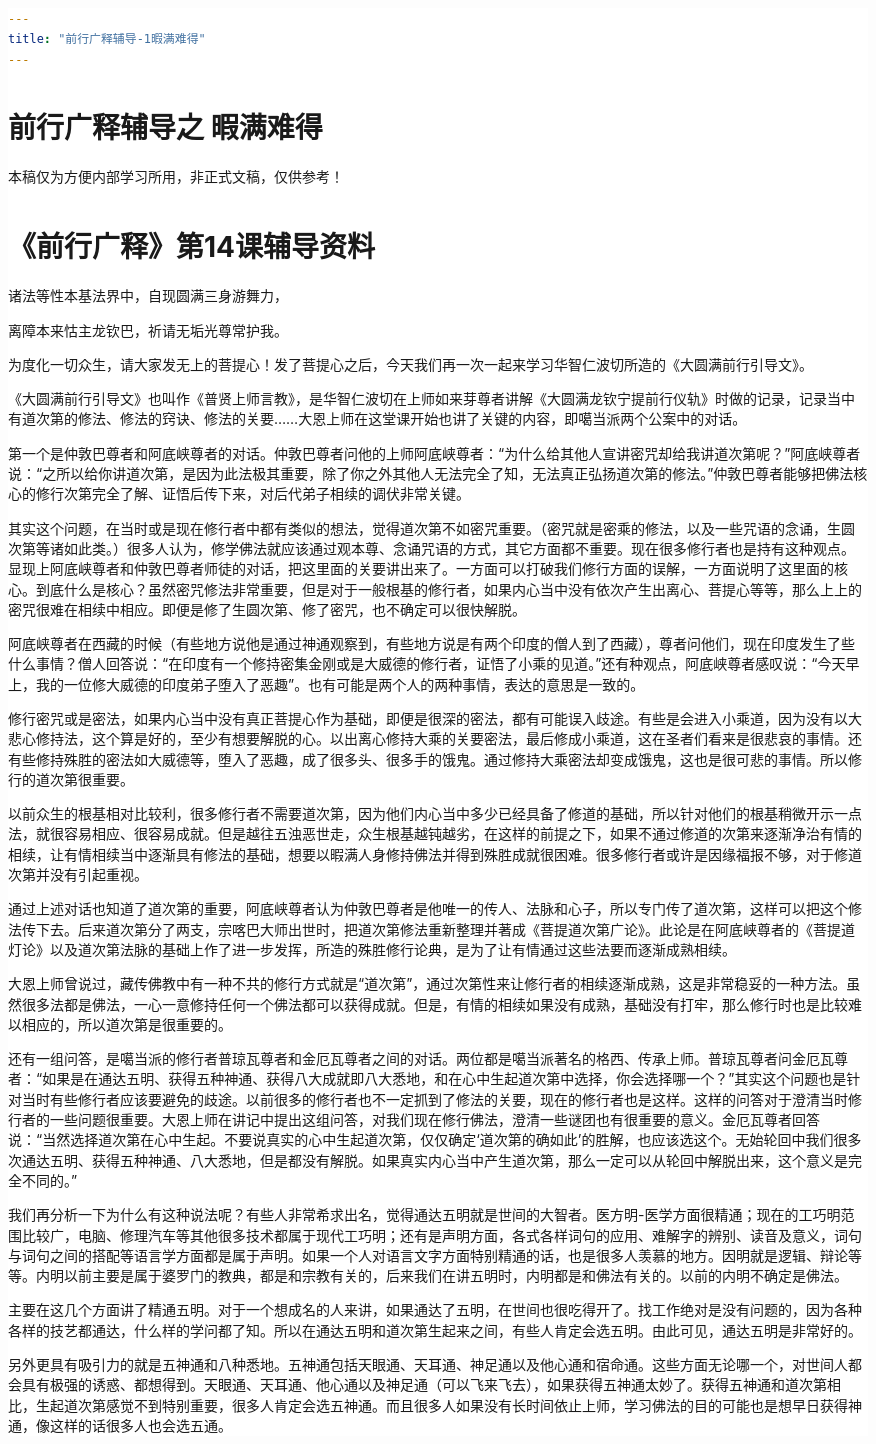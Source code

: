 ```yaml
---
title: "前行广释辅导-1暇满难得"
---
```


# 前行广释辅导之 暇满难得

本稿仅为方便内部学习所用，非正式文稿，仅供参考！

# 《前行广释》第14课辅导资料

诸法等性本基法界中，自现圆满三身游舞力，

离障本来怙主龙钦巴，祈请无垢光尊常护我。

为度化一切众生，请大家发无上的菩提心！发了菩提心之后，今天我们再一次一起来学习华智仁波切所造的《大圆满前行引导文》。

《大圆满前行引导文》也叫作《普贤上师言教》，是华智仁波切在上师如来芽尊者讲解《大圆满龙钦宁提前行仪轨》时做的记录，记录当中有道次第的修法、修法的窍诀、修法的关要……大恩上师在这堂课开始也讲了关键的内容，即噶当派两个公案中的对话。

第一个是仲敦巴尊者和阿底峡尊者的对话。仲敦巴尊者问他的上师阿底峡尊者：“为什么给其他人宣讲密咒却给我讲道次第呢？”阿底峡尊者说：“之所以给你讲道次第，是因为此法极其重要，除了你之外其他人无法完全了知，无法真正弘扬道次第的修法。”仲敦巴尊者能够把佛法核心的修行次第完全了解、证悟后传下来，对后代弟子相续的调伏非常关键。

其实这个问题，在当时或是现在修行者中都有类似的想法，觉得道次第不如密咒重要。（密咒就是密乘的修法，以及一些咒语的念诵，生圆次第等诸如此类。）很多人认为，修学佛法就应该通过观本尊、念诵咒语的方式，其它方面都不重要。现在很多修行者也是持有这种观点。显现上阿底峡尊者和仲敦巴尊者师徒的对话，把这里面的关要讲出来了。一方面可以打破我们修行方面的误解，一方面说明了这里面的核心。到底什么是核心？虽然密咒修法非常重要，但是对于一般根基的修行者，如果内心当中没有依次产生出离心、菩提心等等，那么上上的密咒很难在相续中相应。即便是修了生圆次第、修了密咒，也不确定可以很快解脱。

阿底峡尊者在西藏的时候（有些地方说他是通过神通观察到，有些地方说是有两个印度的僧人到了西藏），尊者问他们，现在印度发生了些什么事情？僧人回答说：“在印度有一个修持密集金刚或是大威德的修行者，证悟了小乘的见道。”还有种观点，阿底峡尊者感叹说：“今天早上，我的一位修大威德的印度弟子堕入了恶趣”。也有可能是两个人的两种事情，表达的意思是一致的。

修行密咒或是密法，如果内心当中没有真正菩提心作为基础，即便是很深的密法，都有可能误入歧途。有些是会进入小乘道，因为没有以大悲心修持法，这个算是好的，至少有想要解脱的心。以出离心修持大乘的关要密法，最后修成小乘道，这在圣者们看来是很悲哀的事情。还有些修持殊胜的密法如大威德等，堕入了恶趣，成了很多头、很多手的饿鬼。通过修持大乘密法却变成饿鬼，这也是很可悲的事情。所以修行的道次第很重要。

以前众生的根基相对比较利，很多修行者不需要道次第，因为他们内心当中多少已经具备了修道的基础，所以针对他们的根基稍微开示一点法，就很容易相应、很容易成就。但是越往五浊恶世走，众生根基越钝越劣，在这样的前提之下，如果不通过修道的次第来逐渐净治有情的相续，让有情相续当中逐渐具有修法的基础，想要以暇满人身修持佛法并得到殊胜成就很困难。很多修行者或许是因缘福报不够，对于修道次第并没有引起重视。

通过上述对话也知道了道次第的重要，阿底峡尊者认为仲敦巴尊者是他唯一的传人、法脉和心子，所以专门传了道次第，这样可以把这个修法传下去。后来道次第分了两支，宗喀巴大师出世时，把道次第修法重新整理并著成《菩提道次第广论》。此论是在阿底峡尊者的《菩提道灯论》以及道次第法脉的基础上作了进一步发挥，所造的殊胜修行论典，是为了让有情通过这些法要而逐渐成熟相续。

大恩上师曾说过，藏传佛教中有一种不共的修行方式就是“道次第”，通过次第性来让修行者的相续逐渐成熟，这是非常稳妥的一种方法。虽然很多法都是佛法，一心一意修持任何一个佛法都可以获得成就。但是，有情的相续如果没有成熟，基础没有打牢，那么修行时也是比较难以相应的，所以道次第是很重要的。

还有一组问答，是噶当派的修行者普琼瓦尊者和金厄瓦尊者之间的对话。两位都是噶当派著名的格西、传承上师。普琼瓦尊者问金厄瓦尊者：“如果是在通达五明、获得五种神通、获得八大成就即八大悉地，和在心中生起道次第中选择，你会选择哪一个？”其实这个问题也是针对当时有些修行者应该要避免的歧途。以前很多的修行者也不一定抓到了修法的关要，现在的修行者也是这样。这样的问答对于澄清当时修行者的一些问题很重要。大恩上师在讲记中提出这组问答，对我们现在修行佛法，澄清一些谜团也有很重要的意义。金厄瓦尊者回答说：“当然选择道次第在心中生起。不要说真实的心中生起道次第，仅仅确定‘道次第的确如此’的胜解，也应该选这个。无始轮回中我们很多次通达五明、获得五种神通、八大悉地，但是都没有解脱。如果真实内心当中产生道次第，那么一定可以从轮回中解脱出来，这个意义是完全不同的。”

我们再分析一下为什么有这种说法呢？有些人非常希求出名，觉得通达五明就是世间的大智者。医方明-医学方面很精通；现在的工巧明范围比较广，电脑、修理汽车等其他很多技术都属于现代工巧明；还有是声明方面，各式各样词句的应用、难解字的辨别、读音及意义，词句与词句之间的搭配等语言学方面都是属于声明。如果一个人对语言文字方面特别精通的话，也是很多人羡慕的地方。因明就是逻辑、辩论等等。内明以前主要是属于婆罗门的教典，都是和宗教有关的，后来我们在讲五明时，内明都是和佛法有关的。以前的内明不确定是佛法。

主要在这几个方面讲了精通五明。对于一个想成名的人来讲，如果通达了五明，在世间也很吃得开了。找工作绝对是没有问题的，因为各种各样的技艺都通达，什么样的学问都了知。所以在通达五明和道次第生起来之间，有些人肯定会选五明。由此可见，通达五明是非常好的。

另外更具有吸引力的就是五神通和八种悉地。五神通包括天眼通、天耳通、神足通以及他心通和宿命通。这些方面无论哪一个，对世间人都会具有极强的诱惑、都想得到。天眼通、天耳通、他心通以及神足通（可以飞来飞去），如果获得五神通太妙了。获得五神通和道次第相比，生起道次第感觉不到特别重要，很多人肯定会选五神通。而且很多人如果没有长时间依止上师，学习佛法的目的可能也是想早日获得神通，像这样的话很多人也会选五通。
